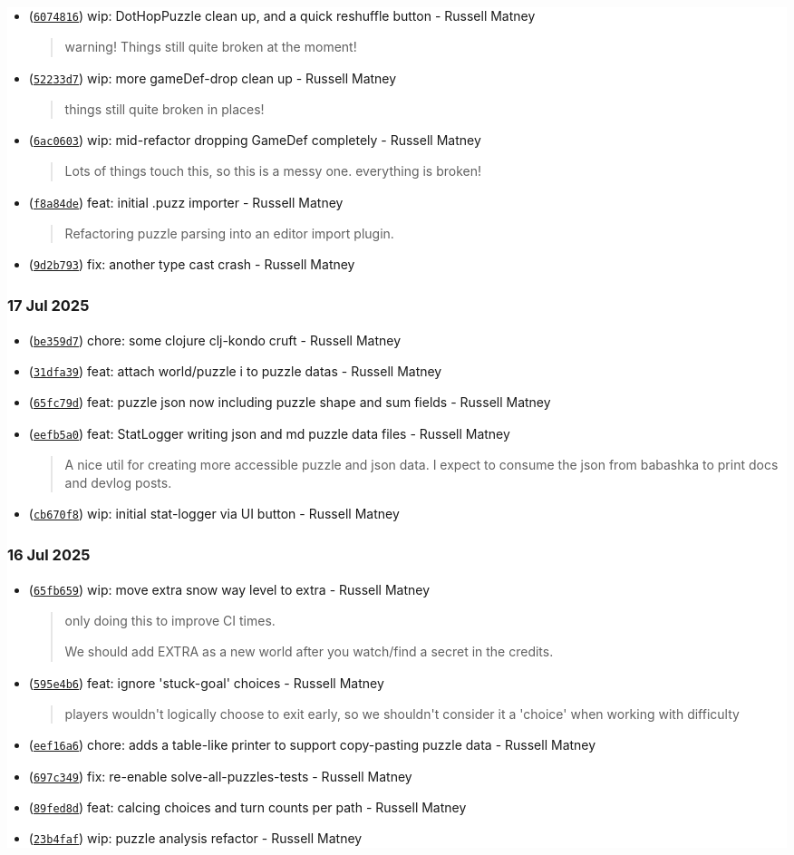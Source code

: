 - ([`6074816`](https://github.com/russmatney/dothop/commit/6074816)) wip: DotHopPuzzle clean up, and a quick reshuffle button - Russell Matney

  > warning! Things still quite broken at the moment!

- ([`52233d7`](https://github.com/russmatney/dothop/commit/52233d7)) wip: more gameDef-drop clean up - Russell Matney

  > things still quite broken in places!

- ([`6ac0603`](https://github.com/russmatney/dothop/commit/6ac0603)) wip: mid-refactor dropping GameDef completely - Russell Matney

  > Lots of things touch this, so this is a messy one. everything is broken!

- ([`f8a84de`](https://github.com/russmatney/dothop/commit/f8a84de)) feat: initial .puzz importer - Russell Matney

  > Refactoring puzzle parsing into an editor import plugin.

- ([`9d2b793`](https://github.com/russmatney/dothop/commit/9d2b793)) fix: another type cast crash - Russell Matney

### 17 Jul 2025

- ([`be359d7`](https://github.com/russmatney/dothop/commit/be359d7)) chore: some clojure clj-kondo cruft - Russell Matney
- ([`31dfa39`](https://github.com/russmatney/dothop/commit/31dfa39)) feat: attach world/puzzle i to puzzle datas - Russell Matney
- ([`65fc79d`](https://github.com/russmatney/dothop/commit/65fc79d)) feat: puzzle json now including puzzle shape and sum fields - Russell Matney
- ([`eefb5a0`](https://github.com/russmatney/dothop/commit/eefb5a0)) feat: StatLogger writing json and md puzzle data files - Russell Matney

  > A nice util for creating more accessible puzzle and json data. I expect
  > to consume the json from babashka to print docs and devlog posts.

- ([`cb670f8`](https://github.com/russmatney/dothop/commit/cb670f8)) wip: initial stat-logger via UI button - Russell Matney

### 16 Jul 2025

- ([`65fb659`](https://github.com/russmatney/dothop/commit/65fb659)) wip: move extra snow way level to extra - Russell Matney

  > only doing this to improve CI times.
  > 
  > We should add EXTRA as a new world after you watch/find a secret in the credits.

- ([`595e4b6`](https://github.com/russmatney/dothop/commit/595e4b6)) feat: ignore 'stuck-goal' choices - Russell Matney

  > players wouldn't logically choose to exit early, so we shouldn't
  > consider it a 'choice' when working with difficulty

- ([`eef16a6`](https://github.com/russmatney/dothop/commit/eef16a6)) chore: adds a table-like printer to support copy-pasting puzzle data - Russell Matney
- ([`697c349`](https://github.com/russmatney/dothop/commit/697c349)) fix: re-enable solve-all-puzzles-tests - Russell Matney
- ([`89fed8d`](https://github.com/russmatney/dothop/commit/89fed8d)) feat: calcing choices and turn counts per path - Russell Matney
- ([`23b4faf`](https://github.com/russmatney/dothop/commit/23b4faf)) wip: puzzle analysis refactor - Russell Matney
